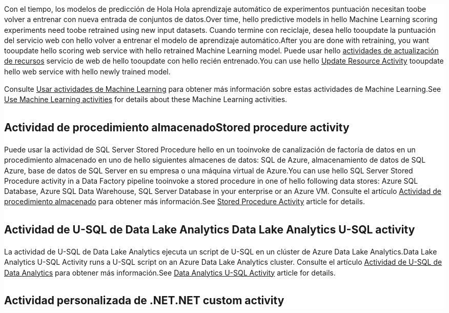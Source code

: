 <span data-ttu-id="a6084-137">Con el tiempo, los modelos de predicción de Hola Hola aprendizaje automático de experimentos puntuación necesitan toobe volver a entrenar con nueva entrada de conjuntos de datos.</span><span class="sxs-lookup"><span data-stu-id="a6084-137">Over time, hello predictive models in hello Machine Learning scoring experiments need toobe retrained using new input datasets.</span></span> <span data-ttu-id="a6084-138">Cuando termine con reciclaje, desea hello tooupdate la puntuación del servicio web con hello volver a entrenar el modelo de aprendizaje automático.</span><span class="sxs-lookup"><span data-stu-id="a6084-138">After you are done with retraining, you want tooupdate hello scoring web service with hello retrained Machine Learning model.</span></span> <span data-ttu-id="a6084-139">Puede usar hello [actividades de actualización de recursos](data-factory-azure-ml-batch-execution-activity.md#updating-models-using-update-resource-activity) servicio de web de hello tooupdate con hello recién entrenado.</span><span class="sxs-lookup"><span data-stu-id="a6084-139">You can use hello [Update Resource Activity](data-factory-azure-ml-batch-execution-activity.md#updating-models-using-update-resource-activity) tooupdate hello web service with hello newly trained model.</span></span>  

<span data-ttu-id="a6084-140">Consulte [Usar actividades de Machine Learning](data-factory-azure-ml-batch-execution-activity.md) para obtener más información sobre estas actividades de Machine Learning.</span><span class="sxs-lookup"><span data-stu-id="a6084-140">See [Use Machine Learning activities](data-factory-azure-ml-batch-execution-activity.md) for details about these Machine Learning activities.</span></span> 

## <a name="stored-procedure-activity"></a><span data-ttu-id="a6084-141">Actividad de procedimiento almacenado</span><span class="sxs-lookup"><span data-stu-id="a6084-141">Stored procedure activity</span></span>
<span data-ttu-id="a6084-142">Puede usar la actividad de SQL Server Stored Procedure hello en un tooinvoke de canalización de factoría de datos en un procedimiento almacenado en uno de hello siguientes almacenes de datos: SQL de Azure, almacenamiento de datos de SQL Azure, base de datos de SQL Server en su empresa o una máquina virtual de Azure.</span><span class="sxs-lookup"><span data-stu-id="a6084-142">You can use hello SQL Server Stored Procedure activity in a Data Factory pipeline tooinvoke a stored procedure in one of hello following data stores: Azure SQL Database, Azure SQL Data Warehouse, SQL Server Database in your enterprise or an Azure VM.</span></span> <span data-ttu-id="a6084-143">Consulte el artículo [Actividad de procedimiento almacenado](data-factory-stored-proc-activity.md) para obtener más información.</span><span class="sxs-lookup"><span data-stu-id="a6084-143">See [Stored Procedure Activity](data-factory-stored-proc-activity.md) article for details.</span></span>  

## <a name="data-lake-analytics-u-sql-activity"></a><span data-ttu-id="a6084-144">Actividad de U-SQL de Data Lake Analytics </span><span class="sxs-lookup"><span data-stu-id="a6084-144">Data Lake Analytics U-SQL activity</span></span>
<span data-ttu-id="a6084-145">La actividad de U-SQL de Data Lake Analytics ejecuta un script de U-SQL en un clúster de Azure Data Lake Analytics.</span><span class="sxs-lookup"><span data-stu-id="a6084-145">Data Lake Analytics U-SQL Activity runs a U-SQL script on an Azure Data Lake Analytics cluster.</span></span> <span data-ttu-id="a6084-146">Consulte el artículo [Actividad de U-SQL de Data Analytics](data-factory-usql-activity.md) para obtener más información.</span><span class="sxs-lookup"><span data-stu-id="a6084-146">See [Data Analytics U-SQL Activity](data-factory-usql-activity.md) article for details.</span></span> 

## <a name="net-custom-activity"></a><span data-ttu-id="a6084-147">Actividad personalizada de .NET</span><span class="sxs-lookup"><span data-stu-id="a6084-147">.NET custom activity</span></span>